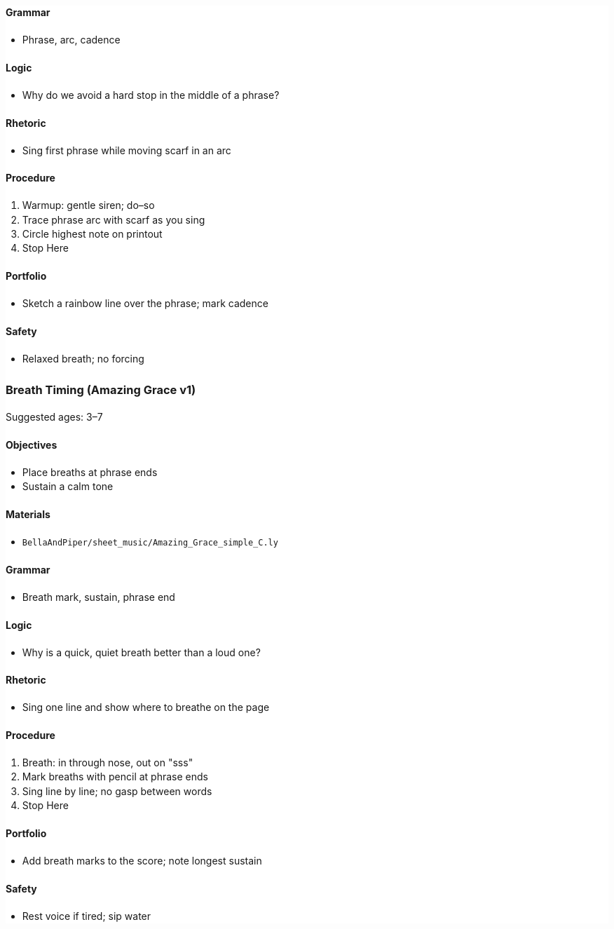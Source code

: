 #### Grammar
- Phrase, arc, cadence

#### Logic
- Why do we avoid a hard stop in the middle of a phrase?

#### Rhetoric
- Sing first phrase while moving scarf in an arc

#### Procedure
1) Warmup: gentle siren; do–so
2) Trace phrase arc with scarf as you sing
3) Circle highest note on printout
4) Stop Here

#### Portfolio
- Sketch a rainbow line over the phrase; mark cadence

#### Safety
- Relaxed breath; no forcing


### Breath Timing (Amazing Grace v1)
Suggested ages: 3–7


#### Objectives
- Place breaths at phrase ends
- Sustain a calm tone

#### Materials
- `BellaAndPiper/sheet_music/Amazing_Grace_simple_C.ly`

#### Grammar
- Breath mark, sustain, phrase end

#### Logic
- Why is a quick, quiet breath better than a loud one?

#### Rhetoric
- Sing one line and show where to breathe on the page

#### Procedure
1) Breath: in through nose, out on "sss"
2) Mark breaths with pencil at phrase ends
3) Sing line by line; no gasp between words
4) Stop Here

#### Portfolio
- Add breath marks to the score; note longest sustain

#### Safety
- Rest voice if tired; sip water
